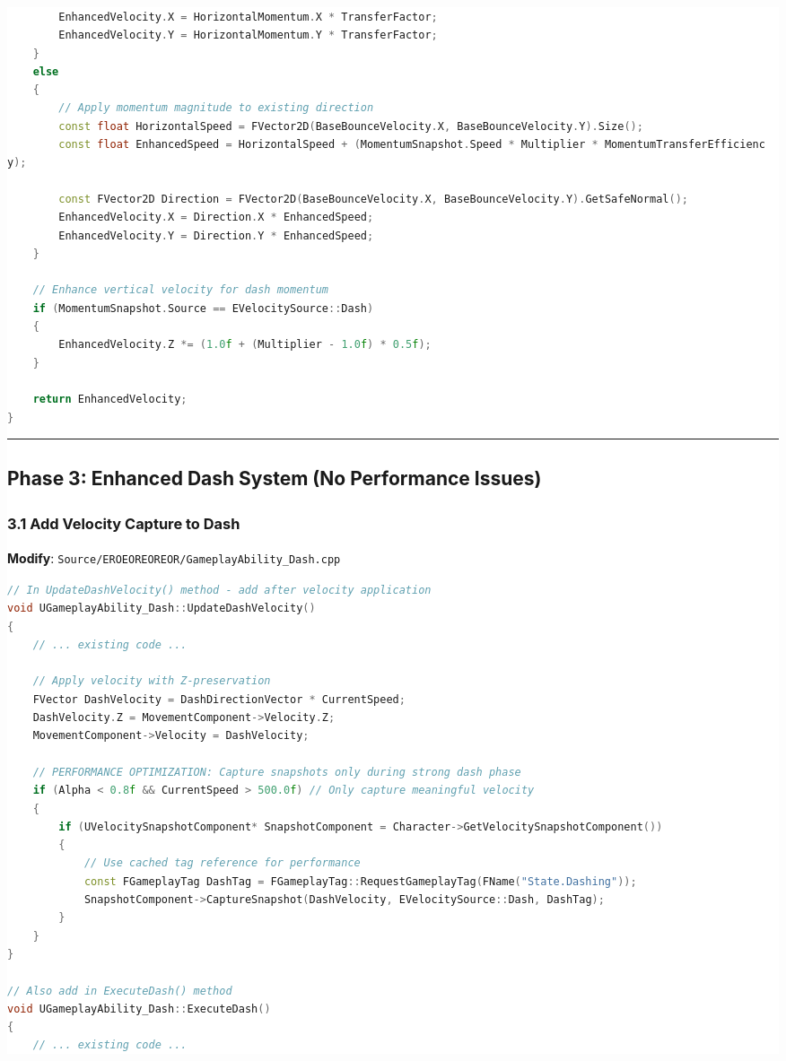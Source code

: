 ```cpp
        EnhancedVelocity.X = HorizontalMomentum.X * TransferFactor;
        EnhancedVelocity.Y = HorizontalMomentum.Y * TransferFactor;
    }
    else
    {
        // Apply momentum magnitude to existing direction
        const float HorizontalSpeed = FVector2D(BaseBounceVelocity.X, BaseBounceVelocity.Y).Size();
        const float EnhancedSpeed = HorizontalSpeed + (MomentumSnapshot.Speed * Multiplier * MomentumTransferEfficiency);
        
        const FVector2D Direction = FVector2D(BaseBounceVelocity.X, BaseBounceVelocity.Y).GetSafeNormal();
        EnhancedVelocity.X = Direction.X * EnhancedSpeed;
        EnhancedVelocity.Y = Direction.Y * EnhancedSpeed;
    }

    // Enhance vertical velocity for dash momentum
    if (MomentumSnapshot.Source == EVelocitySource::Dash)
    {
        EnhancedVelocity.Z *= (1.0f + (Multiplier - 1.0f) * 0.5f);
    }

    return EnhancedVelocity;
}
```

---

## Phase 3: Enhanced Dash System (No Performance Issues)

### 3.1 Add Velocity Capture to Dash

**Modify**: `Source/EROEOREOREOR/GameplayAbility_Dash.cpp`

```cpp
// In UpdateDashVelocity() method - add after velocity application
void UGameplayAbility_Dash::UpdateDashVelocity()
{
    // ... existing code ...

    // Apply velocity with Z-preservation
    FVector DashVelocity = DashDirectionVector * CurrentSpeed;
    DashVelocity.Z = MovementComponent->Velocity.Z;
    MovementComponent->Velocity = DashVelocity;

    // PERFORMANCE OPTIMIZATION: Capture snapshots only during strong dash phase
    if (Alpha < 0.8f && CurrentSpeed > 500.0f) // Only capture meaningful velocity
    {
        if (UVelocitySnapshotComponent* SnapshotComponent = Character->GetVelocitySnapshotComponent())
        {
            // Use cached tag reference for performance
            const FGameplayTag DashTag = FGameplayTag::RequestGameplayTag(FName("State.Dashing"));
            SnapshotComponent->CaptureSnapshot(DashVelocity, EVelocitySource::Dash, DashTag);
        }
    }
}

// Also add in ExecuteDash() method
void UGameplayAbility_Dash::ExecuteDash()
{
    // ... existing code ...

```